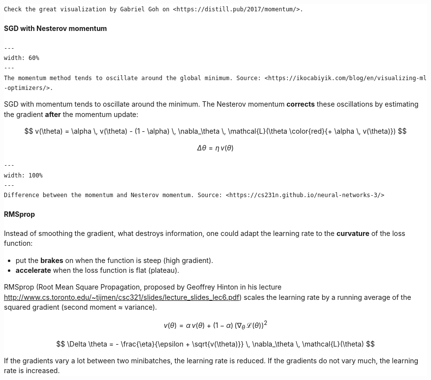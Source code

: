 ```{note}
Check the great visualization by Gabriel Goh on <https://distill.pub/2017/momentum/>. 
```

#### SGD with Nesterov momentum

```{figure} ../img/momentum-vs-nesterov-momentum.gif
---
width: 60%
---
The momentum method tends to oscillate around the global minimum. Source: <https://ikocabiyik.com/blog/en/visualizing-ml-optimizers/>.
```

SGD with momentum tends to oscillate around the minimum. The Nesterov momentum **corrects** these oscillations by estimating the gradient **after** the momentum update:

$$
    v(\theta) = \alpha \, v(\theta) - (1 - \alpha) \, \nabla_\theta  \, \mathcal{L}(\theta \color{red}{+ \alpha \, v(\theta)})
$$

$$
    \Delta \theta = \eta \,  v(\theta)
$$

```{figure} ../img/nesterov.jpeg
---
width: 100%
---
Difference between the momentum and Nesterov momentum. Source: <https://cs231n.github.io/neural-networks-3/>
```

#### RMSprop

Instead of smoothing the gradient, what destroys information, one could adapt the learning rate to the **curvature** of the loss function:

* put the **brakes** on when the function is steep (high gradient).
* **accelerate** when the loss function is flat (plateau). 

RMSprop (Root Mean Square Propagation, proposed by Geoffrey Hinton in his lecture <http://www.cs.toronto.edu/~tijmen/csc321/slides/lecture_slides_lec6.pdf>) scales the learning rate by a running average of the squared gradient (second moment $\approx$ variance).

$$
    v(\theta) = \alpha \, v(\theta) + (1 - \alpha) \, (\nabla_\theta  \, \mathcal{L}(\theta))^2
$$

$$
    \Delta \theta = - \frac{\eta}{\epsilon + \sqrt{v(\theta)}} \, \nabla_\theta  \, \mathcal{L}(\theta)
$$

If the gradients vary a lot between two minibatches, the learning rate is reduced. If the gradients do not vary much, the learning rate is increased.

